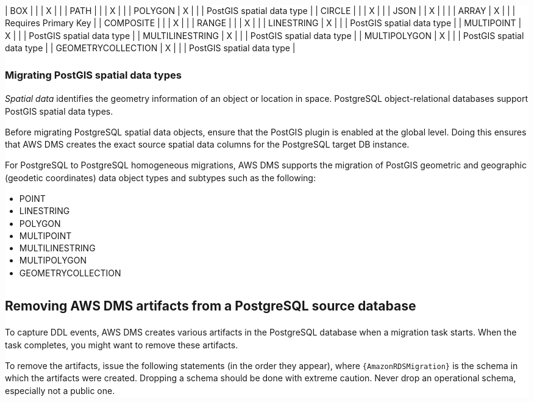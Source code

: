 | BOX |  |  | X |  | 
| PATH |  |  | X |  | 
| POLYGON | X |  |  | PostGIS spatial data type | 
| CIRCLE |  |  | X |  | 
| JSON |  | X |  |  | 
| ARRAY | X |  |  | Requires Primary Key | 
| COMPOSITE |  |  | X |  | 
| RANGE |  |  | X |  | 
| LINESTRING | X |  |  | PostGIS spatial data type | 
| MULTIPOINT | X |  |  | PostGIS spatial data type | 
| MULTILINESTRING | X |  |  | PostGIS spatial data type | 
| MULTIPOLYGON | X |  |  | PostGIS spatial data type | 
| GEOMETRYCOLLECTION | X |  |  | PostGIS spatial data type | 

### Migrating PostGIS spatial data types<a name="CHAP_Source.PostgreSQL.DataTypes.Spatial"></a>

*Spatial data* identifies the geometry information of an object or location in space\. PostgreSQL object\-relational databases support PostGIS spatial data types\. 

Before migrating PostgreSQL spatial data objects, ensure that the PostGIS plugin is enabled at the global level\. Doing this ensures that AWS DMS creates the exact source spatial data columns for the PostgreSQL target DB instance\.

For PostgreSQL to PostgreSQL homogeneous migrations, AWS DMS supports the migration of PostGIS geometric and geographic \(geodetic coordinates\) data object types and subtypes such as the following:
+  POINT 
+  LINESTRING 
+  POLYGON 
+  MULTIPOINT 
+  MULTILINESTRING 
+  MULTIPOLYGON 
+  GEOMETRYCOLLECTION 

## Removing AWS DMS artifacts from a PostgreSQL source database<a name="CHAP_Source.PostgreSQL.CleanUp"></a>

To capture DDL events, AWS DMS creates various artifacts in the PostgreSQL database when a migration task starts\. When the task completes, you might want to remove these artifacts\.

To remove the artifacts, issue the following statements \(in the order they appear\), where `{AmazonRDSMigration}` is the schema in which the artifacts were created\. Dropping a schema should be done with extreme caution\. Never drop an operational schema, especially not a public one\.
